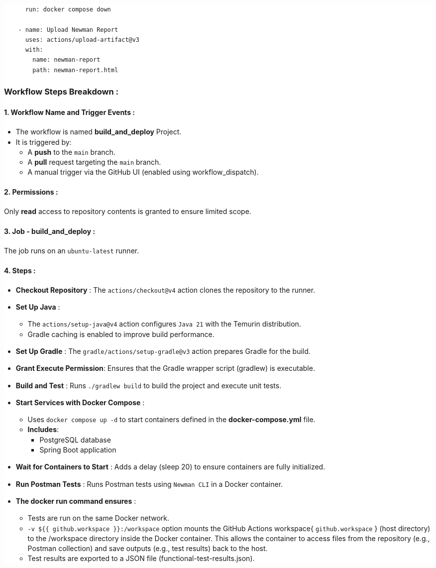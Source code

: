 ```
      run: docker compose down

    - name: Upload Newman Report
      uses: actions/upload-artifact@v3
      with:
        name: newman-report
        path: newman-report.html

```

### Workflow Steps Breakdown :

#### 1. Workflow Name and Trigger Events :
- The workflow is named **build_and_deploy** Project.
- It is triggered by:
  - A **push** to the ```main``` branch.
  - A **pull** request targeting the ```main``` branch.
  - A manual trigger via the GitHub UI (enabled using workflow_dispatch).

#### 2. Permissions : 

Only **read** access to repository contents is granted to ensure limited scope.

#### 3. Job - build_and_deploy :

The job runs on an ```ubuntu-latest``` runner.

#### 4. Steps :

- **Checkout Repository** :
The ```actions/checkout@v4``` action clones the repository to the runner.

- **Set Up Java** :
  - The ```actions/setup-java@v4``` action configures ```Java 21``` with the Temurin distribution.
  - Gradle caching is enabled to improve build performance.
    
- **Set Up Gradle** : The ```gradle/actions/setup-gradle@v3``` action prepares Gradle for the build.
  
- **Grant Execute Permission**: Ensures that the Gradle wrapper script (gradlew) is executable.

- **Build and Test** : Runs ```./gradlew build``` to build the project and execute unit tests.

- **Start Services with Docker Compose** :
    - Uses ```docker compose up -d``` to start containers defined in the **docker-compose.yml** file.
    - **Includes**:
      - PostgreSQL database 
      - Spring Boot application 

- **Wait for Containers to Start** : Adds a delay (sleep 20) to ensure containers are fully initialized.

- **Run Postman Tests** : Runs Postman tests using ```Newman CLI``` in a Docker container.

- **The docker run command ensures** :
  - Tests are run on the same Docker network.
  - ``` -v ${{ github.workspace }}:/workspace ``` option mounts the GitHub Actions workspace{ ```github.workspace``` } (host directory) to the /workspace directory inside the Docker container. This allows the container to access files from the repository (e.g., Postman collection) and save outputs (e.g., test results) back to the host.
  - Test results are exported to a JSON file (functional-test-results.json).
